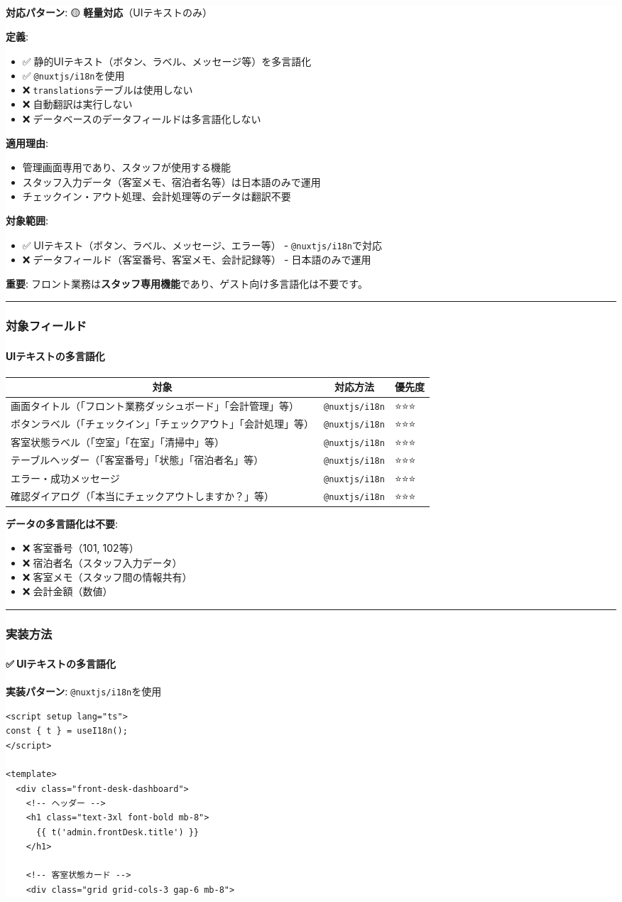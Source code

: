 **対応パターン**: 🟡 **軽量対応**（UIテキストのみ）

**定義**:
- ✅ 静的UIテキスト（ボタン、ラベル、メッセージ等）を多言語化
- ✅ `@nuxtjs/i18n`を使用
- ❌ `translations`テーブルは使用しない
- ❌ 自動翻訳は実行しない
- ❌ データベースのデータフィールドは多言語化しない

**適用理由**: 
- 管理画面専用であり、スタッフが使用する機能
- スタッフ入力データ（客室メモ、宿泊者名等）は日本語のみで運用
- チェックイン・アウト処理、会計処理等のデータは翻訳不要

**対象範囲**:
- ✅ UIテキスト（ボタン、ラベル、メッセージ、エラー等） - `@nuxtjs/i18n`で対応
- ❌ データフィールド（客室番号、客室メモ、会計記録等） - 日本語のみで運用

**重要**: フロント業務は**スタッフ専用機能**であり、ゲスト向け多言語化は不要です。

---

### 対象フィールド

#### **UIテキストの多言語化**

| 対象 | 対応方法 | 優先度 |
|------|---------|--------|
| 画面タイトル（「フロント業務ダッシュボード」「会計管理」等） | `@nuxtjs/i18n` | ⭐⭐⭐ |
| ボタンラベル（「チェックイン」「チェックアウト」「会計処理」等） | `@nuxtjs/i18n` | ⭐⭐⭐ |
| 客室状態ラベル（「空室」「在室」「清掃中」等） | `@nuxtjs/i18n` | ⭐⭐⭐ |
| テーブルヘッダー（「客室番号」「状態」「宿泊者名」等） | `@nuxtjs/i18n` | ⭐⭐⭐ |
| エラー・成功メッセージ | `@nuxtjs/i18n` | ⭐⭐⭐ |
| 確認ダイアログ（「本当にチェックアウトしますか？」等） | `@nuxtjs/i18n` | ⭐⭐⭐ |

**データの多言語化は不要**:
- ❌ 客室番号（101, 102等）
- ❌ 宿泊者名（スタッフ入力データ）
- ❌ 客室メモ（スタッフ間の情報共有）
- ❌ 会計金額（数値）

---

### 実装方法

#### ✅ **UIテキストの多言語化**

**実装パターン**: `@nuxtjs/i18n`を使用

```vue
<script setup lang="ts">
const { t } = useI18n();
</script>

<template>
  <div class="front-desk-dashboard">
    <!-- ヘッダー -->
    <h1 class="text-3xl font-bold mb-8">
      {{ t('admin.frontDesk.title') }}
    </h1>

    <!-- 客室状態カード -->
    <div class="grid grid-cols-3 gap-6 mb-8">
```